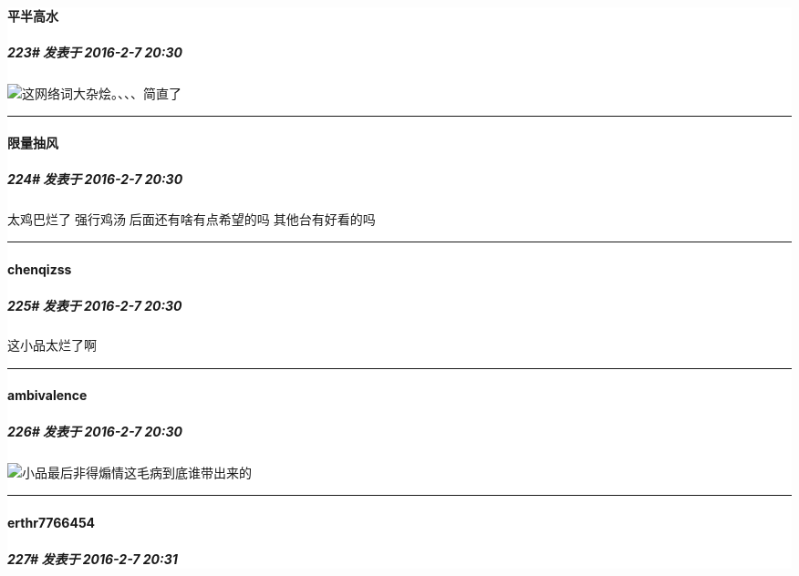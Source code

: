 ####  平半高水  
##### 223#       发表于 2016-2-7 20:30



<img src="https://static.saraba1st.com/image/smiley/face/149.gif" referrerpolicy="no-referrer">这网络词大杂烩。、、、简直了







-----

####  限量抽风  
##### 224#       发表于 2016-2-7 20:30




太鸡巴烂了 强行鸡汤 后面还有啥有点希望的吗 其他台有好看的吗







-----

####  chenqizss  
##### 225#       发表于 2016-2-7 20:30




这小品太烂了啊







-----

####  ambivalence  
##### 226#       发表于 2016-2-7 20:30



<img src="https://static.saraba1st.com/image/smiley/face/149.gif" referrerpolicy="no-referrer">小品最后非得煽情这毛病到底谁带出来的







-----

####  erthr7766454  
##### 227#       发表于 2016-2-7 20:31



